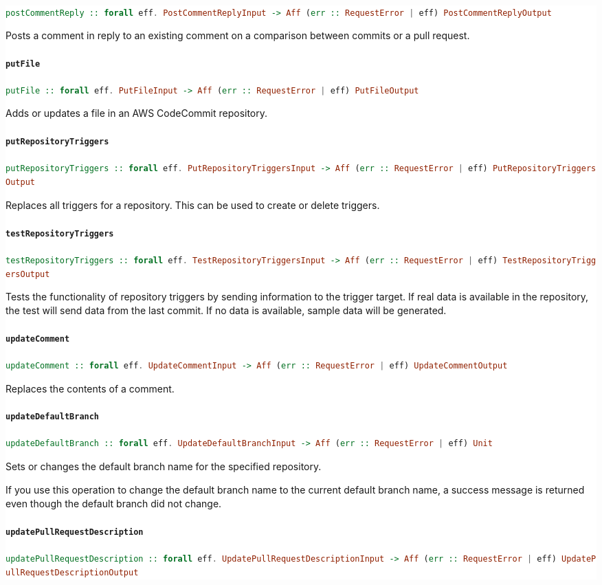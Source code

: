 ``` purescript
postCommentReply :: forall eff. PostCommentReplyInput -> Aff (err :: RequestError | eff) PostCommentReplyOutput
```

<p>Posts a comment in reply to an existing comment on a comparison between commits or a pull request.</p>

#### `putFile`

``` purescript
putFile :: forall eff. PutFileInput -> Aff (err :: RequestError | eff) PutFileOutput
```

<p>Adds or updates a file in an AWS CodeCommit repository.</p>

#### `putRepositoryTriggers`

``` purescript
putRepositoryTriggers :: forall eff. PutRepositoryTriggersInput -> Aff (err :: RequestError | eff) PutRepositoryTriggersOutput
```

<p>Replaces all triggers for a repository. This can be used to create or delete triggers.</p>

#### `testRepositoryTriggers`

``` purescript
testRepositoryTriggers :: forall eff. TestRepositoryTriggersInput -> Aff (err :: RequestError | eff) TestRepositoryTriggersOutput
```

<p>Tests the functionality of repository triggers by sending information to the trigger target. If real data is available in the repository, the test will send data from the last commit. If no data is available, sample data will be generated.</p>

#### `updateComment`

``` purescript
updateComment :: forall eff. UpdateCommentInput -> Aff (err :: RequestError | eff) UpdateCommentOutput
```

<p>Replaces the contents of a comment.</p>

#### `updateDefaultBranch`

``` purescript
updateDefaultBranch :: forall eff. UpdateDefaultBranchInput -> Aff (err :: RequestError | eff) Unit
```

<p>Sets or changes the default branch name for the specified repository.</p> <note> <p>If you use this operation to change the default branch name to the current default branch name, a success message is returned even though the default branch did not change.</p> </note>

#### `updatePullRequestDescription`

``` purescript
updatePullRequestDescription :: forall eff. UpdatePullRequestDescriptionInput -> Aff (err :: RequestError | eff) UpdatePullRequestDescriptionOutput
```
